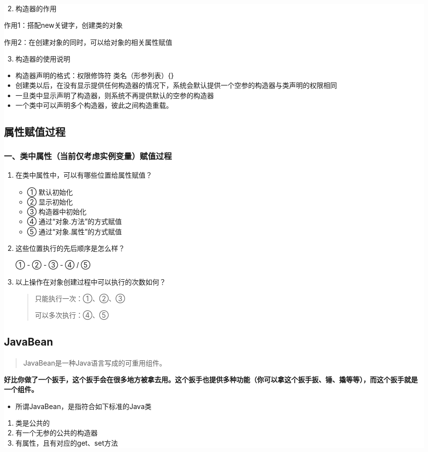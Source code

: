 2. 构造器的作用

作用1：搭配new关键字，创建类的对象

作用2：在创建对象的同时，可以给对象的相关属性赋值

3. 构造器的使用说明

+ 构造器声明的格式：权限修饰符  类名（形参列表）{}
+ 创建类以后，在没有显示提供任何构造器的情况下，系统会默认提供一个空参的构造器与类声明的权限相同
+ 一旦类中显示声明了构造器，则系统不再提供默认的空参的构造器
+ 一个类中可以声明多个构造器，彼此之间构造重载。



## 属性赋值过程

### 一、类中属性（当前仅考虑实例变量）赋值过程

1. 在类中属性中，可以有哪些位置给属性赋值？

   	+ ① 默认初始化
   	+ ② 显示初始化
   	+ ③ 构造器中初始化
   	+ ④ 通过“对象.方法”的方式赋值
   	+ ⑤ 通过“对象.属性”的方式赋值

2. 这些位置执行的先后顺序是怎么样？

   ① - ② - ③ - ④ / ⑤

   

   

3. 以上操作在对象创建过程中可以执行的次数如何？

   > 只能执行一次：①、②、③
   >
   > 可以多次执行：④、⑤

   

   

   


## JavaBean

> JavaBean是一种Java语言写成的可重用组件。

**好比你做了一个扳手，这个扳手会在很多地方被拿去用。这个扳手也提供多种功能（你可以拿这个扳手扳、锤、撬等等），而这个扳手就是一个组件。**

+ 所谓JavaBean，是指符合如下标准的Java类

1. 类是公共的
2. 有一个无参的公共的构造器
3. 有属性，且有对应的get、set方法



